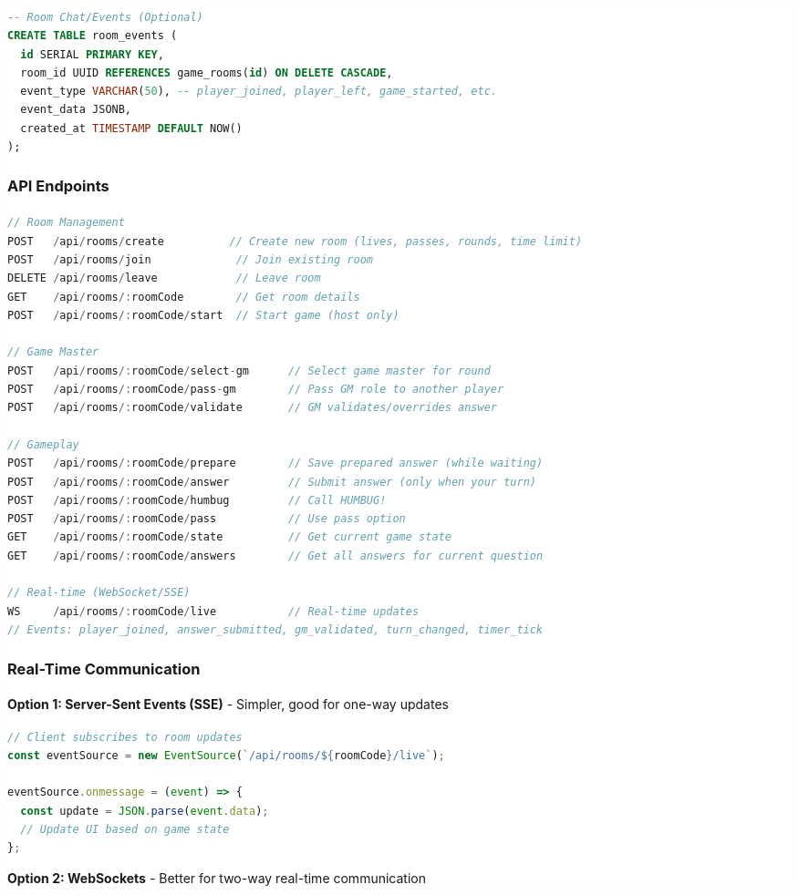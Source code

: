 ```sql
-- Room Chat/Events (Optional)
CREATE TABLE room_events (
  id SERIAL PRIMARY KEY,
  room_id UUID REFERENCES game_rooms(id) ON DELETE CASCADE,
  event_type VARCHAR(50), -- player_joined, player_left, game_started, etc.
  event_data JSONB,
  created_at TIMESTAMP DEFAULT NOW()
);
```

### **API Endpoints**

```typescript
// Room Management
POST   /api/rooms/create          // Create new room (lives, passes, rounds, time limit)
POST   /api/rooms/join             // Join existing room
DELETE /api/rooms/leave            // Leave room
GET    /api/rooms/:roomCode        // Get room details
POST   /api/rooms/:roomCode/start  // Start game (host only)

// Game Master
POST   /api/rooms/:roomCode/select-gm      // Select game master for round
POST   /api/rooms/:roomCode/pass-gm        // Pass GM role to another player
POST   /api/rooms/:roomCode/validate       // GM validates/overrides answer

// Gameplay
POST   /api/rooms/:roomCode/prepare        // Save prepared answer (while waiting)
POST   /api/rooms/:roomCode/answer         // Submit answer (only when your turn)
POST   /api/rooms/:roomCode/humbug         // Call HUMBUG!
POST   /api/rooms/:roomCode/pass           // Use pass option
GET    /api/rooms/:roomCode/state          // Get current game state
GET    /api/rooms/:roomCode/answers        // Get all answers for current question

// Real-time (WebSocket/SSE)
WS     /api/rooms/:roomCode/live           // Real-time updates
// Events: player_joined, answer_submitted, gm_validated, turn_changed, timer_tick
```

### **Real-Time Communication**

**Option 1: Server-Sent Events (SSE)** - Simpler, good for one-way updates

```typescript
// Client subscribes to room updates
const eventSource = new EventSource(`/api/rooms/${roomCode}/live`);

eventSource.onmessage = (event) => {
  const update = JSON.parse(event.data);
  // Update UI based on game state
};
```

**Option 2: WebSockets** - Better for two-way real-time communication
